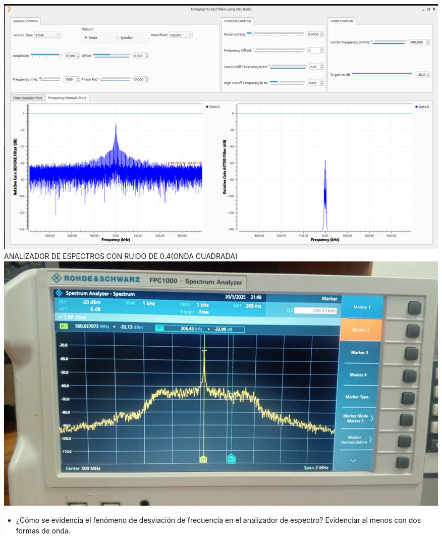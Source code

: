   ![Señal con antenas cerca](https://github.com/Marcos-com/GNURADIO_LABCOMUIS_2025_1_B1B_G5/blob/main/Practica_2/Practica_2C/cuadrada%20con%20ruido%20de%200.4.jpg)
  ANALIZADOR DE ESPECTROS CON RUIDO DE 0.4(ONDA CUADRADA)
  ![Señal con antenas cerca](https://github.com/Marcos-com/GNURADIO_LABCOMUIS_2025_1_B1B_G5/blob/main/Practica_2/Practica_2C/espectro%20de%20cuadrada%20con%20ruido%20de%200.4.jpg)
- ¿Cómo se evidencia el fenómeno de desviación de frecuencia en el analizador de espectro? Evidenciar al menos con dos formas de onda.
